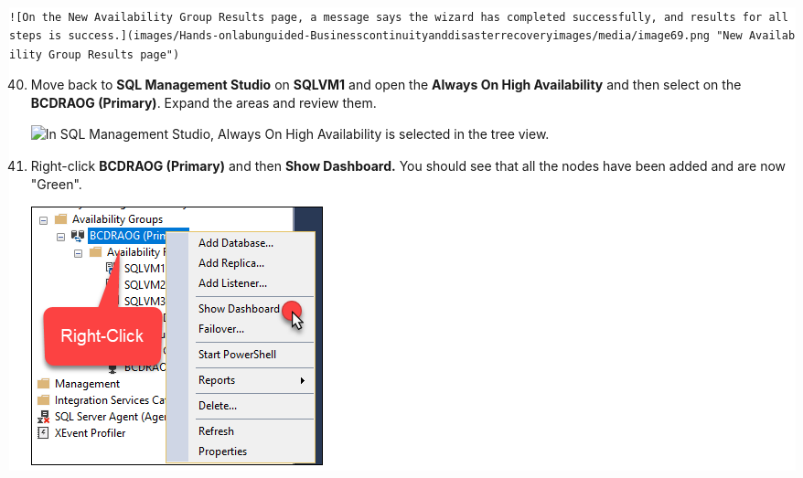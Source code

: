     ![On the New Availability Group Results page, a message says the wizard has completed successfully, and results for all steps is success.](images/Hands-onlabunguided-Businesscontinuityanddisasterrecoveryimages/media/image69.png "New Availability Group Results page")

40. Move back to **SQL Management Studio** on **SQLVM1** and open the **Always On High Availability** and then select on the **BCDRAOG (Primary)**. Expand the areas and review them.

    ![In SQL Management Studio, Always On High Availability is selected in the tree view.](images/Hands-onlabunguided-Businesscontinuityanddisasterrecoveryimages/media/image70.png "SQL Management Studio")

41. Right-click **BCDRAOG (Primary)** and then **Show Dashboard.** You should see that all the nodes have been added and are now "Green".

    ![The right-click menu for BCDRAOG displays, and Show Dashboard is selected.](images/Hands-onlabunguided-Businesscontinuityanddisasterrecoveryimages/media/image71.png "Right-click menu")
